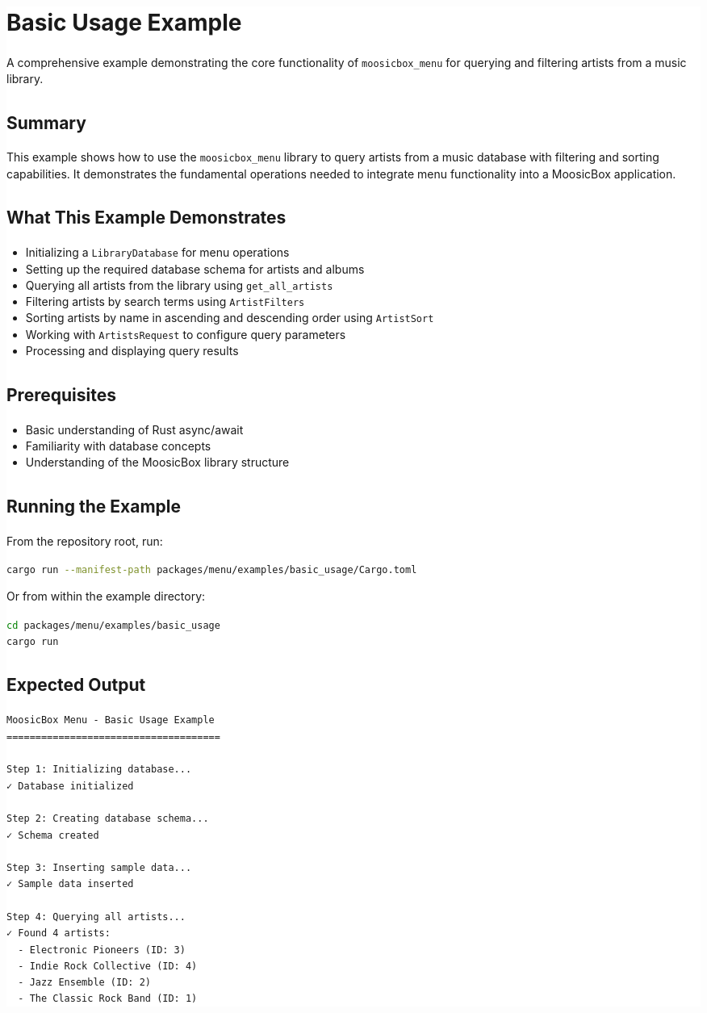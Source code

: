 # Basic Usage Example

A comprehensive example demonstrating the core functionality of `moosicbox_menu` for querying and filtering artists from a music library.

## Summary

This example shows how to use the `moosicbox_menu` library to query artists from a music database with filtering and sorting capabilities. It demonstrates the fundamental operations needed to integrate menu functionality into a MoosicBox application.

## What This Example Demonstrates

- Initializing a `LibraryDatabase` for menu operations
- Setting up the required database schema for artists and albums
- Querying all artists from the library using `get_all_artists`
- Filtering artists by search terms using `ArtistFilters`
- Sorting artists by name in ascending and descending order using `ArtistSort`
- Working with `ArtistsRequest` to configure query parameters
- Processing and displaying query results

## Prerequisites

- Basic understanding of Rust async/await
- Familiarity with database concepts
- Understanding of the MoosicBox library structure

## Running the Example

From the repository root, run:

```bash
cargo run --manifest-path packages/menu/examples/basic_usage/Cargo.toml
```

Or from within the example directory:

```bash
cd packages/menu/examples/basic_usage
cargo run
```

## Expected Output

```
MoosicBox Menu - Basic Usage Example
=====================================

Step 1: Initializing database...
✓ Database initialized

Step 2: Creating database schema...
✓ Schema created

Step 3: Inserting sample data...
✓ Sample data inserted

Step 4: Querying all artists...
✓ Found 4 artists:
  - Electronic Pioneers (ID: 3)
  - Indie Rock Collective (ID: 4)
  - Jazz Ensemble (ID: 2)
  - The Classic Rock Band (ID: 1)

```